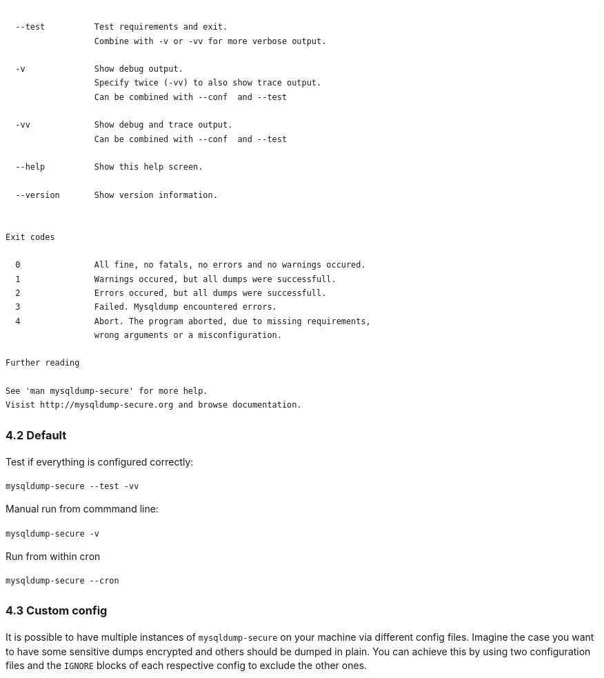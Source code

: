 ```shell

  --test          Test requirements and exit.
                  Combine with -v or -vv for more verbose output.

  -v              Show debug output.
                  Specify twice (-vv) to also show trace output.
                  Can be combined with --conf  and --test

  -vv             Show debug and trace output.
                  Can be combined with --conf  and --test

  --help          Show this help screen.

  --version       Show version information.


Exit codes

  0               All fine, no fatals, no errors and no warnings occured.
  1               Warnings occured, but all dumps were successfull.
  2               Errors occured, but all dumps were successfull.
  3               Failed. Mysqldump encountered errors.
  4               Abort. The program aborted, due to missing requirements,
                  wrong arguments or a misconfiguration.

Further reading

See 'man mysqldump-secure' for more help.
Visist http://mysqldump-secure.org and browse documentation.
```

### 4.2 Default

Test if everything is configured correctly:
```shell
mysqldump-secure --test -vv
```

Manual run from commmand line:
```shell
mysqldump-secure -v
```

Run from within cron
```shell
mysqldump-secure --cron
```

### 4.3 Custom config

It is possible to have multiple instances of `mysqldump-secure` on your machine via different config files. Imagine the case you want to have some sensitive dumps encrypted and others should be dumped in plain. You can achieve this by using two configuration files and the `IGNORE` blocks of each respective config to exclude the other ones.
